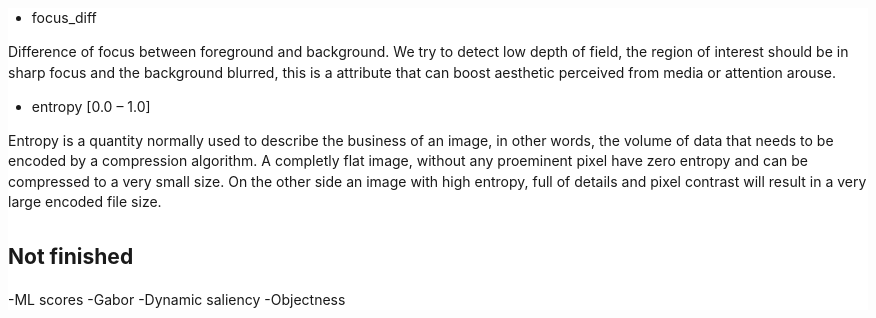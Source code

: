 -   focus\_diff

Difference of focus between foreground and background. We try to detect
low depth of field, the region of interest should be in sharp focus and
the background blurred, this is a attribute that can boost aesthetic
perceived from media or attention arouse.

-   entropy \[0.0 – 1.0\]

Entropy is a quantity normally used to describe the business of an
image, in other words, the volume of data that needs to be encoded by a
compression algorithm. A completly flat image, without any proeminent
pixel have zero entropy and can be compressed to a very small size. On
the other side an image with high entropy, full of details and pixel
contrast will result in a very large encoded file size.

Not finished
------------

-ML scores -Gabor -Dynamic saliency -Objectness
